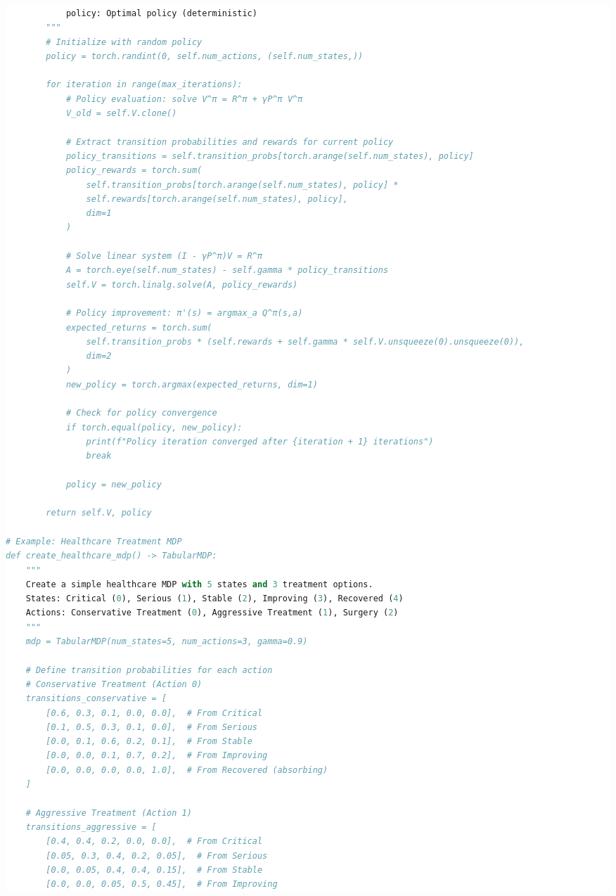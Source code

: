 ```python
            policy: Optimal policy (deterministic)
        """
        # Initialize with random policy
        policy = torch.randint(0, self.num_actions, (self.num_states,))
        
        for iteration in range(max_iterations):
            # Policy evaluation: solve V^π = R^π + γP^π V^π
            V_old = self.V.clone()
            
            # Extract transition probabilities and rewards for current policy
            policy_transitions = self.transition_probs[torch.arange(self.num_states), policy]
            policy_rewards = torch.sum(
                self.transition_probs[torch.arange(self.num_states), policy] * 
                self.rewards[torch.arange(self.num_states), policy],
                dim=1
            )
            
            # Solve linear system (I - γP^π)V = R^π
            A = torch.eye(self.num_states) - self.gamma * policy_transitions
            self.V = torch.linalg.solve(A, policy_rewards)
            
            # Policy improvement: π'(s) = argmax_a Q^π(s,a)
            expected_returns = torch.sum(
                self.transition_probs * (self.rewards + self.gamma * self.V.unsqueeze(0).unsqueeze(0)),
                dim=2
            )
            new_policy = torch.argmax(expected_returns, dim=1)
            
            # Check for policy convergence
            if torch.equal(policy, new_policy):
                print(f"Policy iteration converged after {iteration + 1} iterations")
                break
                
            policy = new_policy
        
        return self.V, policy

# Example: Healthcare Treatment MDP
def create_healthcare_mdp() -> TabularMDP:
    """
    Create a simple healthcare MDP with 5 states and 3 treatment options.
    States: Critical (0), Serious (1), Stable (2), Improving (3), Recovered (4)
    Actions: Conservative Treatment (0), Aggressive Treatment (1), Surgery (2)
    """
    mdp = TabularMDP(num_states=5, num_actions=3, gamma=0.9)
    
    # Define transition probabilities for each action
    # Conservative Treatment (Action 0)
    transitions_conservative = [
        [0.6, 0.3, 0.1, 0.0, 0.0],  # From Critical
        [0.1, 0.5, 0.3, 0.1, 0.0],  # From Serious
        [0.0, 0.1, 0.6, 0.2, 0.1],  # From Stable
        [0.0, 0.0, 0.1, 0.7, 0.2],  # From Improving
        [0.0, 0.0, 0.0, 0.0, 1.0],  # From Recovered (absorbing)
    ]
    
    # Aggressive Treatment (Action 1)
    transitions_aggressive = [
        [0.4, 0.4, 0.2, 0.0, 0.0],  # From Critical
        [0.05, 0.3, 0.4, 0.2, 0.05],  # From Serious
        [0.0, 0.05, 0.4, 0.4, 0.15],  # From Stable
        [0.0, 0.0, 0.05, 0.5, 0.45],  # From Improving
```